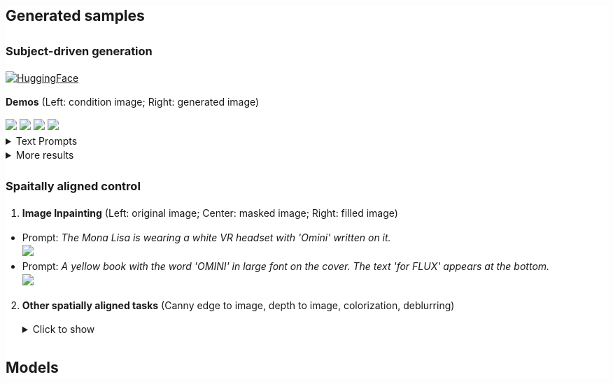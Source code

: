 ## Generated samples
### Subject-driven generation
<a href="https://huggingface.co/spaces/Yuanshi/OminiControl"><img src="https://img.shields.io/badge/🤗_HF-Space-ffbd45.svg" alt="HuggingFace"></a>

**Demos** (Left: condition image; Right: generated image)

<div float="left">
  <img src='./assets/demo/oranges_omini.jpg' width='48%'/>
  <img src='./assets/demo/rc_car_omini.jpg' width='48%' />
  <img src='./assets/demo/clock_omini.jpg' width='48%' />
  <img src='./assets/demo/shirt_omini.jpg' width='48%' />
</div>

<details><summary>Text Prompts</summary></details>
<details><summary>More results</summary></details>

### Spaitally aligned control
1. **Image Inpainting** (Left: original image; Center: masked image; Right: filled image)
  - Prompt: *The Mona Lisa is wearing a white VR headset with 'Omini' written on it.*
    </br>
    <img src='./assets/demo/monalisa_omini.jpg' width='700px' />
  - Prompt: *A yellow book with the word 'OMINI' in large font on the cover. The text 'for FLUX' appears at the bottom.*
    </br>
    <img src='./assets/demo/book_omini.jpg' width='700px' />
2. **Other spatially aligned tasks**  (Canny edge to image, depth to image, colorization, deblurring) 
    </br>
    <details>
    <summary>Click to show</summary>
    <div float="left">
      <img src='./assets/demo/room_corner_canny.jpg' width='48%'/>
      <img src='./assets/demo/room_corner_depth.jpg' width='48%' />
      <img src='./assets/demo/room_corner_coloring.jpg' width='48%' />
      <img src='./assets/demo/room_corner_deblurring.jpg' width='48%' />
    </div>
    
    Prompt: *A light gray sofa stands against a white wall, featuring a black and white geometric patterned pillow. A white side table sits next to the sofa, topped with a white adjustable desk lamp and some books. Dark hardwood flooring contrasts with the pale walls and furniture.*
    </details>
   



## Models
